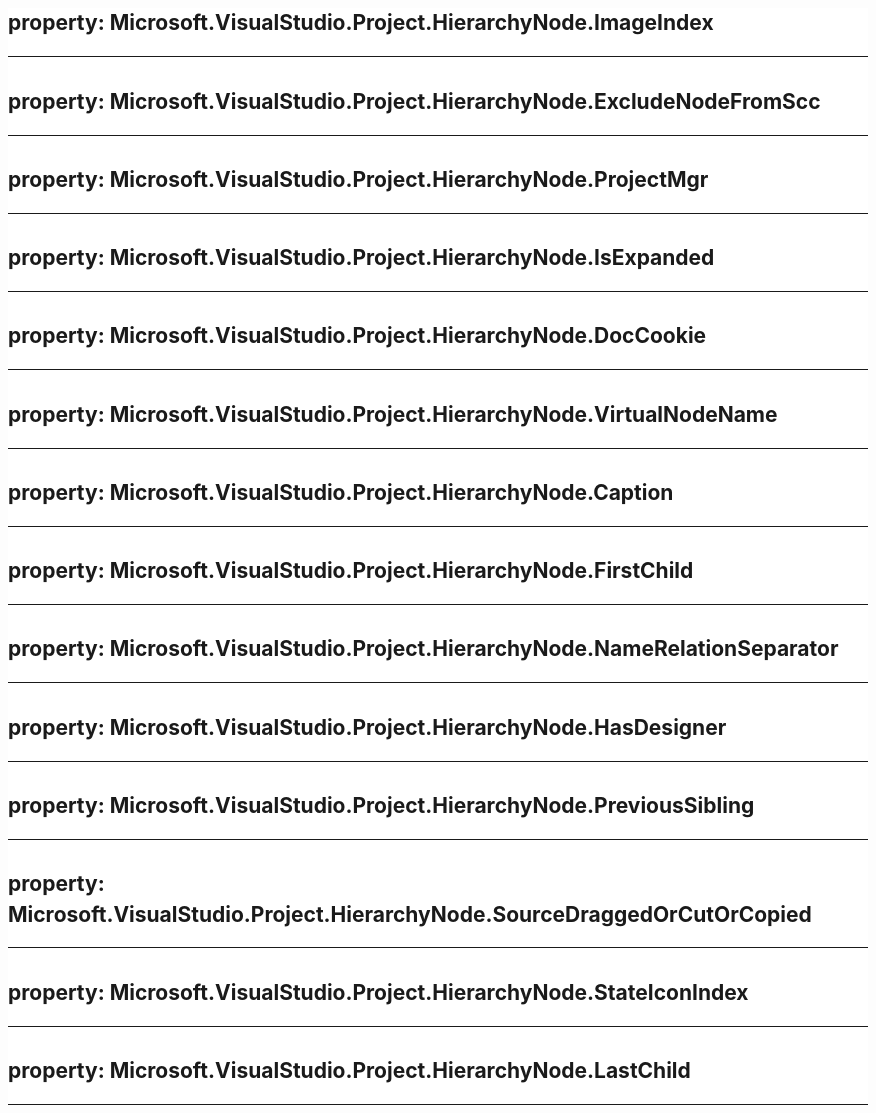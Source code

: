 property: Microsoft.VisualStudio.Project.HierarchyNode.ImageIndex
---

---
property: Microsoft.VisualStudio.Project.HierarchyNode.ExcludeNodeFromScc
---

---
property: Microsoft.VisualStudio.Project.HierarchyNode.ProjectMgr
---

---
property: Microsoft.VisualStudio.Project.HierarchyNode.IsExpanded
---

---
property: Microsoft.VisualStudio.Project.HierarchyNode.DocCookie
---

---
property: Microsoft.VisualStudio.Project.HierarchyNode.VirtualNodeName
---

---
property: Microsoft.VisualStudio.Project.HierarchyNode.Caption
---

---
property: Microsoft.VisualStudio.Project.HierarchyNode.FirstChild
---

---
property: Microsoft.VisualStudio.Project.HierarchyNode.NameRelationSeparator
---

---
property: Microsoft.VisualStudio.Project.HierarchyNode.HasDesigner
---

---
property: Microsoft.VisualStudio.Project.HierarchyNode.PreviousSibling
---

---
property: Microsoft.VisualStudio.Project.HierarchyNode.SourceDraggedOrCutOrCopied
---

---
property: Microsoft.VisualStudio.Project.HierarchyNode.StateIconIndex
---

---
property: Microsoft.VisualStudio.Project.HierarchyNode.LastChild
---

---